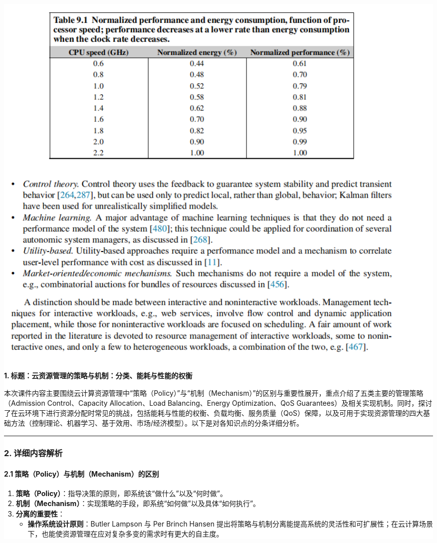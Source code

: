 ![](./assets/image-20250305090705991.png)



**1\. 标题：云资源管理的策略与机制：分类、能耗与性能的权衡**

本次课件内容主要围绕云计算资源管理中“策略（Policy）”与“机制（Mechanism）”的区别与重要性展开，重点介绍了五类主要的管理策略（Admission Control、Capacity Allocation、Load Balancing、Energy Optimization、QoS Guarantees）及相关实现机制。同时，探讨了在云环境下进行资源分配时常见的挑战，包括能耗与性能的权衡、负载均衡、服务质量（QoS）保障，以及可用于实现资源管理的四大基础方法（控制理论、机器学习、基于效用、市场/经济模型）。以下是对各知识点的分条详细分析。

* * *

### 2\. 详细内容解析

#### 2.1 策略（Policy）与机制（Mechanism）的区别

1.  **策略（Policy）**：指导决策的原则，即系统该“做什么”以及“何时做”。
2.  **机制（Mechanism）**：实现策略的手段，即系统“如何做”以及具体“如何执行”。
3.  **分离的重要性**：
    *   **操作系统设计原则**：Butler Lampson 与 Per Brinch Hansen 提出将策略与机制分离能提高系统的灵活性和可扩展性；在云计算场景下，也能使资源管理在应对复杂多变的需求时有更大的自主度。
